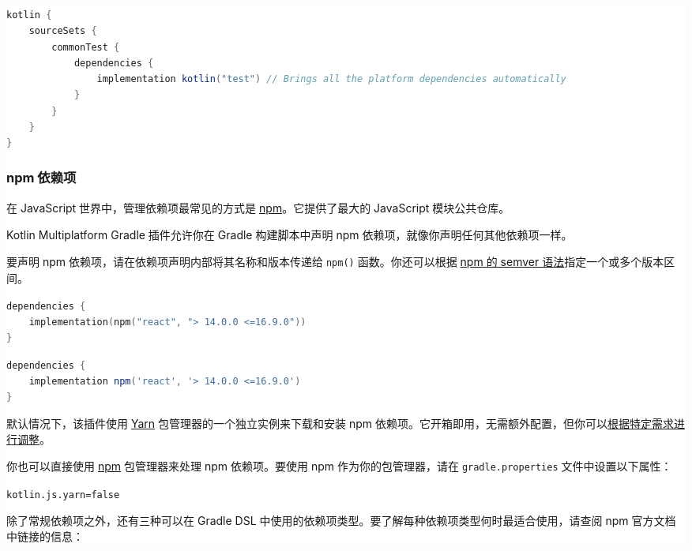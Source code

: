 </tab>
<tab title="Groovy" group-key="groovy">

```groovy
kotlin {
    sourceSets {
        commonTest {
            dependencies {
                implementation kotlin("test") // Brings all the platform dependencies automatically
            }
        }
    }
}
```

</tab>
</tabs>

### npm 依赖项

在 JavaScript 世界中，管理依赖项最常见的方式是 [npm](https://www.npmjs.com/)。它提供了最大的 JavaScript 模块公共仓库。

Kotlin Multiplatform Gradle 插件允许你在 Gradle 构建脚本中声明 npm 依赖项，就像你声明任何其他依赖项一样。

要声明 npm 依赖项，请在依赖项声明内部将其名称和版本传递给 `npm()` 函数。你还可以根据 [npm 的 semver 语法](https://docs.npmjs.com/about-semantic-versioning)指定一个或多个版本区间。

<tabs group="build-script">
<tab title="Kotlin" group-key="kotlin">

```kotlin
dependencies {
    implementation(npm("react", "> 14.0.0 <=16.9.0"))
}
```

</tab>
<tab title="Groovy" group-key="groovy">

```groovy
dependencies {
    implementation npm('react', '> 14.0.0 <=16.9.0')
}
```

</tab>
</tabs>

默认情况下，该插件使用 [Yarn](https://yarnpkg.com/lang/en/) 包管理器的一个独立实例来下载和安装 npm 依赖项。它开箱即用，无需额外配置，但你可以[根据特定需求进行调整](#yarn)。

你也可以直接使用 [npm](https://www.npmjs.com/) 包管理器来处理 npm 依赖项。要使用 npm 作为你的包管理器，请在 `gradle.properties` 文件中设置以下属性：

```none
kotlin.js.yarn=false
```

除了常规依赖项之外，还有三种可以在 Gradle DSL 中使用的依赖项类型。要了解每种依赖项类型何时最适合使用，请查阅 npm 官方文档中链接的信息：
